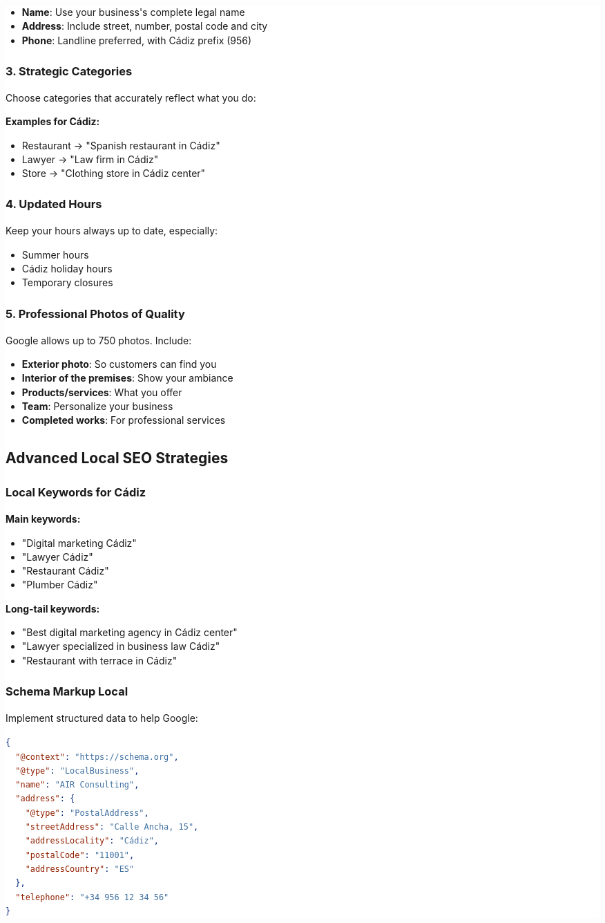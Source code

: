 - **Name**: Use your business's complete legal name
- **Address**: Include street, number, postal code and city
- **Phone**: Landline preferred, with Cádiz prefix (956)

### 3. Strategic Categories

Choose categories that accurately reflect what you do:

**Examples for Cádiz:**
- Restaurant → "Spanish restaurant in Cádiz"
- Lawyer → "Law firm in Cádiz"
- Store → "Clothing store in Cádiz center"

### 4. Updated Hours

Keep your hours always up to date, especially:
- Summer hours
- Cádiz holiday hours
- Temporary closures

### 5. Professional Photos of Quality

Google allows up to 750 photos. Include:

- **Exterior photo**: So customers can find you
- **Interior of the premises**: Show your ambiance
- **Products/services**: What you offer
- **Team**: Personalize your business
- **Completed works**: For professional services

## Advanced Local SEO Strategies

### Local Keywords for Cádiz

**Main keywords:**
- "Digital marketing Cádiz"
- "Lawyer Cádiz"
- "Restaurant Cádiz"
- "Plumber Cádiz"

**Long-tail keywords:**
- "Best digital marketing agency in Cádiz center"
- "Lawyer specialized in business law Cádiz"
- "Restaurant with terrace in Cádiz"

### Schema Markup Local

Implement structured data to help Google:

```json
{
  "@context": "https://schema.org",
  "@type": "LocalBusiness",
  "name": "AIR Consulting",
  "address": {
    "@type": "PostalAddress",
    "streetAddress": "Calle Ancha, 15",
    "addressLocality": "Cádiz",
    "postalCode": "11001",
    "addressCountry": "ES"
  },
  "telephone": "+34 956 12 34 56"
}
```
